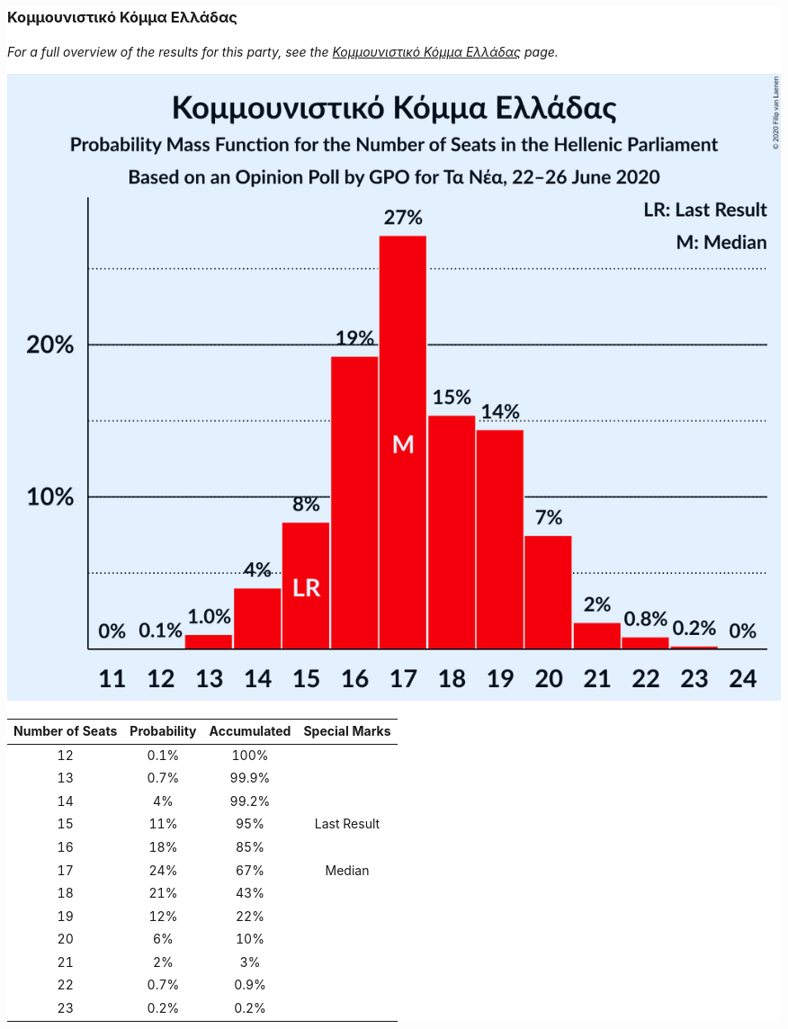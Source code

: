### Κομμουνιστικό Κόμμα Ελλάδας

*For a full overview of the results for this party, see the [Κομμουνιστικό Κόμμα Ελλάδας](party-κομμουνιστικόκόμμαελλάδας.html) page.*

![Graph with seats probability mass function not yet produced](2020-06-26-GPO-seats-pmf-κομμουνιστικόκόμμαελλάδας.png "Seats Probability Mass Function")

| Number of Seats | Probability | Accumulated | Special Marks |
|:---------------:|:-----------:|:-----------:|:-------------:|
| 12 | 0.1% | 100% |  |
| 13 | 0.7% | 99.9% |  |
| 14 | 4% | 99.2% |  |
| 15 | 11% | 95% | Last Result |
| 16 | 18% | 85% |  |
| 17 | 24% | 67% | Median |
| 18 | 21% | 43% |  |
| 19 | 12% | 22% |  |
| 20 | 6% | 10% |  |
| 21 | 2% | 3% |  |
| 22 | 0.7% | 0.9% |  |
| 23 | 0.2% | 0.2% |  |